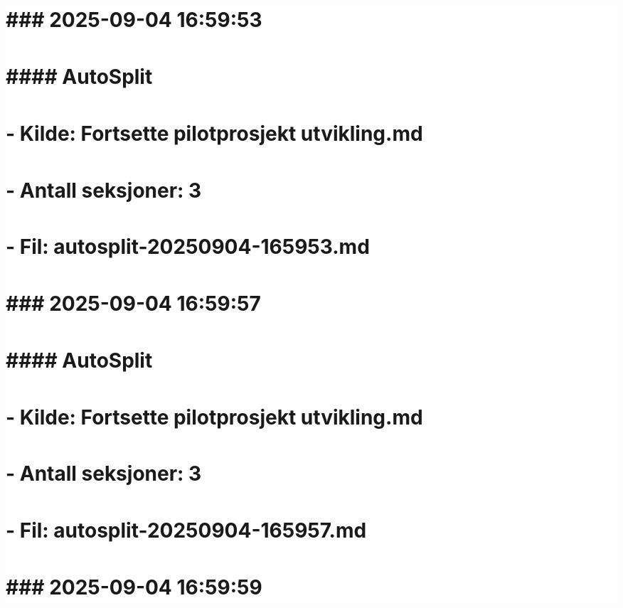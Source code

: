#

#

#

#

# \### 2025-09-04 16:59:53

# \#### AutoSplit

# \- Kilde: Fortsette pilotprosjekt utvikling.md

# \- Antall seksjoner: 3

# \- Fil: autosplit-20250904-165953.md

#

#

#

#

# \### 2025-09-04 16:59:57

# \#### AutoSplit

# \- Kilde: Fortsette pilotprosjekt utvikling.md

# \- Antall seksjoner: 3

# \- Fil: autosplit-20250904-165957.md

#

#

#

#

# \### 2025-09-04 16:59:59
